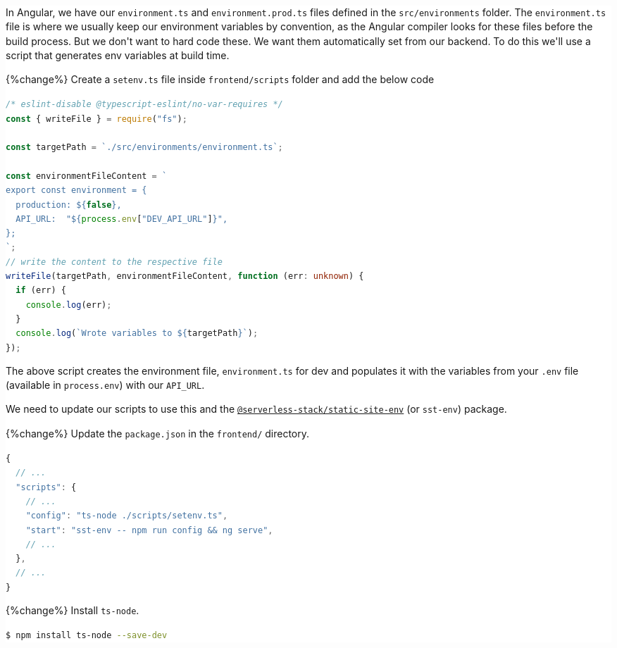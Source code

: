 In Angular, we have our `environment.ts` and `environment.prod.ts` files defined in the `src/environments` folder. The `environment.ts` file is where we usually keep our environment variables by convention, as the Angular compiler looks for these files before the build process. But we don't want to hard code these. We want them automatically set from our backend. To do this we'll use a script that generates env variables at build time.

{%change%} Create a `setenv.ts` file inside `frontend/scripts` folder and add the below code

```ts
/* eslint-disable @typescript-eslint/no-var-requires */
const { writeFile } = require("fs");

const targetPath = `./src/environments/environment.ts`;

const environmentFileContent = `
export const environment = {
  production: ${false},
  API_URL:  "${process.env["DEV_API_URL"]}",
};
`;
// write the content to the respective file
writeFile(targetPath, environmentFileContent, function (err: unknown) {
  if (err) {
    console.log(err);
  }
  console.log(`Wrote variables to ${targetPath}`);
});
```

The above script creates the environment file, `environment.ts` for dev and populates it with the variables from your `.env` file (available in `process.env`) with our `API_URL`.

We need to update our scripts to use this and the [`@serverless-stack/static-site-env`](https://www.npmjs.com/package/@serverless-stack/static-site-env) (or `sst-env`) package.

{%change%} Update the `package.json` in the `frontend/` directory.

```ts
{
  // ...
  "scripts": {
    // ...
    "config": "ts-node ./scripts/setenv.ts",
    "start": "sst-env -- npm run config && ng serve",
    // ...
  },
  // ...
}
```

{%change%} Install `ts-node`.

```bash
$ npm install ts-node --save-dev
```
